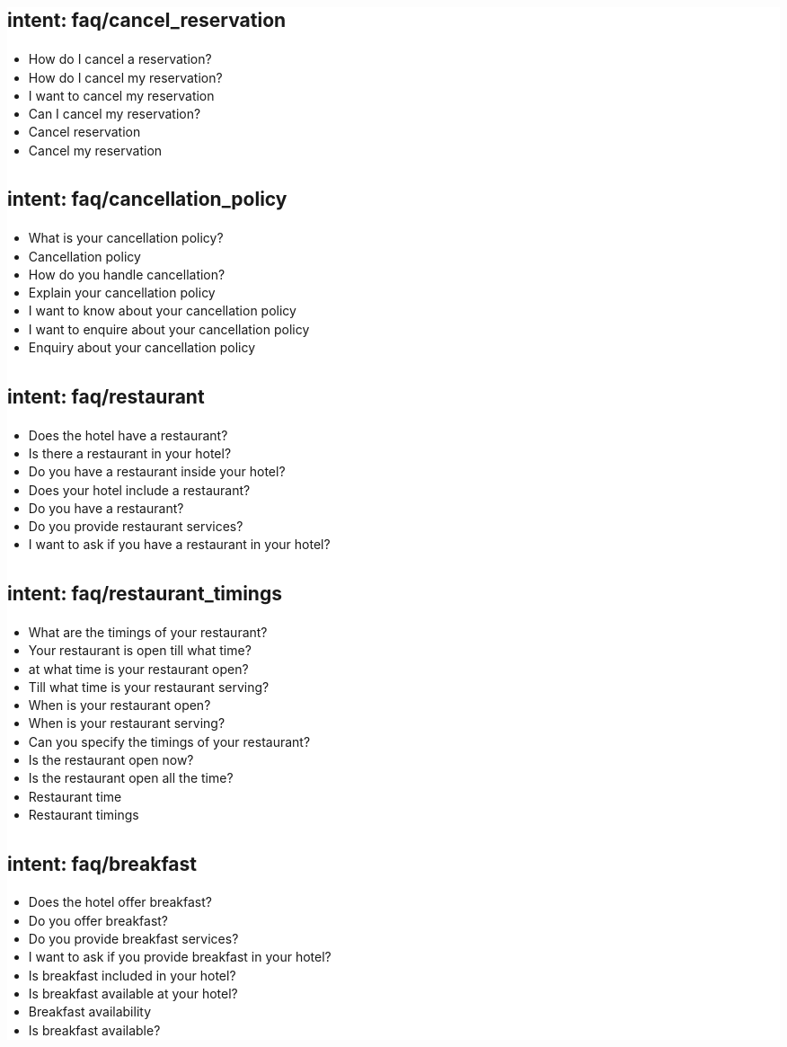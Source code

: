 ## intent: faq/cancel_reservation
- How do I cancel a reservation?
- How do I cancel my reservation?
- I want to cancel my reservation
- Can I cancel my reservation?
- Cancel reservation
- Cancel my reservation

## intent: faq/cancellation_policy
- What is your cancellation policy?
- Cancellation policy
- How do you handle cancellation?
- Explain your cancellation policy
- I want to know about your cancellation policy
- I want to enquire about your cancellation policy
- Enquiry about your cancellation policy

## intent: faq/restaurant
- Does the hotel have a restaurant?
- Is there a restaurant in your hotel?
- Do you have a restaurant inside your hotel?
- Does your hotel include a restaurant?
- Do you have a restaurant? 
- Do you provide restaurant services?
- I want to ask if you have a restaurant in your hotel? 

## intent: faq/restaurant_timings
- What are the timings of your restaurant?
- Your restaurant is open till what time?
- at what time is your restaurant open?
- Till what time is your restaurant serving?
- When is your restaurant open?
- When is your restaurant serving?
- Can you specify the timings of your restaurant?
- Is the restaurant open now?
- Is the restaurant open all the time?
- Restaurant time
- Restaurant timings

## intent: faq/breakfast
- Does the hotel offer breakfast?
- Do you offer breakfast?
- Do you provide breakfast services?
- I want to ask if you provide breakfast in your hotel? 
- Is breakfast included in your hotel?
- Is breakfast available at your hotel?
- Breakfast availability
- Is breakfast available?
